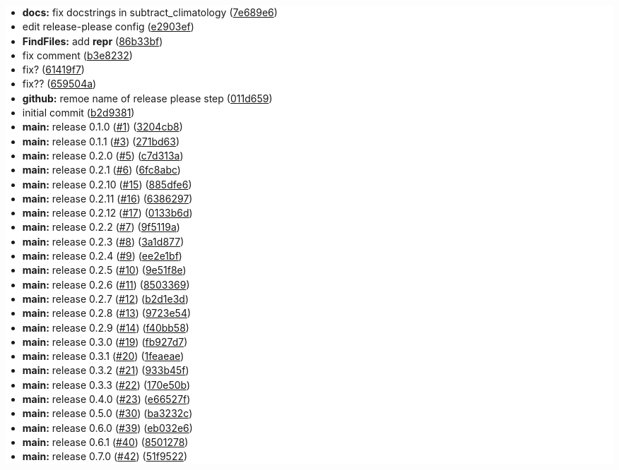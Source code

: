 * **docs:** fix docstrings in subtract_climatology ([7e689e6](https://github.com/engeir/volcano-base/commit/7e689e6091231d71d728e157530d6df7c6a171d7))
* edit release-please config ([e2903ef](https://github.com/engeir/volcano-base/commit/e2903efce67e1d4882e022f52e891e5d14b8c4be))
* **FindFiles:** add __repr__ ([86b33bf](https://github.com/engeir/volcano-base/commit/86b33bff39b3ba926ff54637536fefa048d93ee3))
* fix comment ([b3e8232](https://github.com/engeir/volcano-base/commit/b3e8232b51f54aca2eca932f10f4d9b7b8703457))
* fix? ([61419f7](https://github.com/engeir/volcano-base/commit/61419f767cf27bd0f2bb59d900309dff4c27d9c4))
* fix?? ([659504a](https://github.com/engeir/volcano-base/commit/659504ae340b0057ff73647208bae656ca8e2b13))
* **github:** remoe name of release please step ([011d659](https://github.com/engeir/volcano-base/commit/011d6597640b76151516f3feb8b9cfddcb5db74c))
* initial commit ([b2d9381](https://github.com/engeir/volcano-base/commit/b2d93814d8bf10f35b939e55df9fb8b1fe27e178))
* **main:** release 0.1.0 ([#1](https://github.com/engeir/volcano-base/issues/1)) ([3204cb8](https://github.com/engeir/volcano-base/commit/3204cb8693dacafe33b419196307fec78954d589))
* **main:** release 0.1.1 ([#3](https://github.com/engeir/volcano-base/issues/3)) ([271bd63](https://github.com/engeir/volcano-base/commit/271bd63def4360040f4416a6624a022733d569d8))
* **main:** release 0.2.0 ([#5](https://github.com/engeir/volcano-base/issues/5)) ([c7d313a](https://github.com/engeir/volcano-base/commit/c7d313a3ae17cc4ad9658914f617ba4f6e23b83f))
* **main:** release 0.2.1 ([#6](https://github.com/engeir/volcano-base/issues/6)) ([6fc8abc](https://github.com/engeir/volcano-base/commit/6fc8abc340d67608f7e49be195751c7e44bb66f4))
* **main:** release 0.2.10 ([#15](https://github.com/engeir/volcano-base/issues/15)) ([885dfe6](https://github.com/engeir/volcano-base/commit/885dfe6f9e1903b0917ddfbdb26ddb8d6a4a3fca))
* **main:** release 0.2.11 ([#16](https://github.com/engeir/volcano-base/issues/16)) ([6386297](https://github.com/engeir/volcano-base/commit/6386297992919953d1c63d8b755fce21ebecad87))
* **main:** release 0.2.12 ([#17](https://github.com/engeir/volcano-base/issues/17)) ([0133b6d](https://github.com/engeir/volcano-base/commit/0133b6d968ab2ed57fecc64c282912b65457b702))
* **main:** release 0.2.2 ([#7](https://github.com/engeir/volcano-base/issues/7)) ([9f5119a](https://github.com/engeir/volcano-base/commit/9f5119abe478cd20f985c6f2052691f3934a88c8))
* **main:** release 0.2.3 ([#8](https://github.com/engeir/volcano-base/issues/8)) ([3a1d877](https://github.com/engeir/volcano-base/commit/3a1d877560171b9015a8b0fc37235bafdd796e2c))
* **main:** release 0.2.4 ([#9](https://github.com/engeir/volcano-base/issues/9)) ([ee2e1bf](https://github.com/engeir/volcano-base/commit/ee2e1bf2f286eccaf2f48e93904a517441718412))
* **main:** release 0.2.5 ([#10](https://github.com/engeir/volcano-base/issues/10)) ([9e51f8e](https://github.com/engeir/volcano-base/commit/9e51f8ed29c6209c976f21f3df43116647a9d386))
* **main:** release 0.2.6 ([#11](https://github.com/engeir/volcano-base/issues/11)) ([8503369](https://github.com/engeir/volcano-base/commit/85033690839784f9897953ad2af7325f569392cd))
* **main:** release 0.2.7 ([#12](https://github.com/engeir/volcano-base/issues/12)) ([b2d1e3d](https://github.com/engeir/volcano-base/commit/b2d1e3dc38d0b1d901d3a10b8dcd75ed272e37ab))
* **main:** release 0.2.8 ([#13](https://github.com/engeir/volcano-base/issues/13)) ([9723e54](https://github.com/engeir/volcano-base/commit/9723e542425a53f7a0512651f418571fad2df829))
* **main:** release 0.2.9 ([#14](https://github.com/engeir/volcano-base/issues/14)) ([f40bb58](https://github.com/engeir/volcano-base/commit/f40bb58b2a47fa3a6104c686e0a5a2d78c947dc7))
* **main:** release 0.3.0 ([#19](https://github.com/engeir/volcano-base/issues/19)) ([fb927d7](https://github.com/engeir/volcano-base/commit/fb927d7cde9c83fc77359eda9c07f046bad80291))
* **main:** release 0.3.1 ([#20](https://github.com/engeir/volcano-base/issues/20)) ([1feaeae](https://github.com/engeir/volcano-base/commit/1feaeae2f88a70a51b9e176cd2434aea87fe47f0))
* **main:** release 0.3.2 ([#21](https://github.com/engeir/volcano-base/issues/21)) ([933b45f](https://github.com/engeir/volcano-base/commit/933b45f29e1c8bb5c79cad7f656d93486c5061c1))
* **main:** release 0.3.3 ([#22](https://github.com/engeir/volcano-base/issues/22)) ([170e50b](https://github.com/engeir/volcano-base/commit/170e50b7f2dbbe29c34bee0df1176cf0c8b00a08))
* **main:** release 0.4.0 ([#23](https://github.com/engeir/volcano-base/issues/23)) ([e66527f](https://github.com/engeir/volcano-base/commit/e66527f1f9ddb312eb76ad933c811ba1ab23a0cb))
* **main:** release 0.5.0 ([#30](https://github.com/engeir/volcano-base/issues/30)) ([ba3232c](https://github.com/engeir/volcano-base/commit/ba3232c628fee37dac8a770306bb258084c6e1d4))
* **main:** release 0.6.0 ([#39](https://github.com/engeir/volcano-base/issues/39)) ([eb032e6](https://github.com/engeir/volcano-base/commit/eb032e647c95850c925f36cccc6ed345c5fd334d))
* **main:** release 0.6.1 ([#40](https://github.com/engeir/volcano-base/issues/40)) ([8501278](https://github.com/engeir/volcano-base/commit/85012782aabb217b906a54e1d4791cc0120feedc))
* **main:** release 0.7.0 ([#42](https://github.com/engeir/volcano-base/issues/42)) ([51f9522](https://github.com/engeir/volcano-base/commit/51f9522f233a6d9a790227b90d6b513ecef86da9))